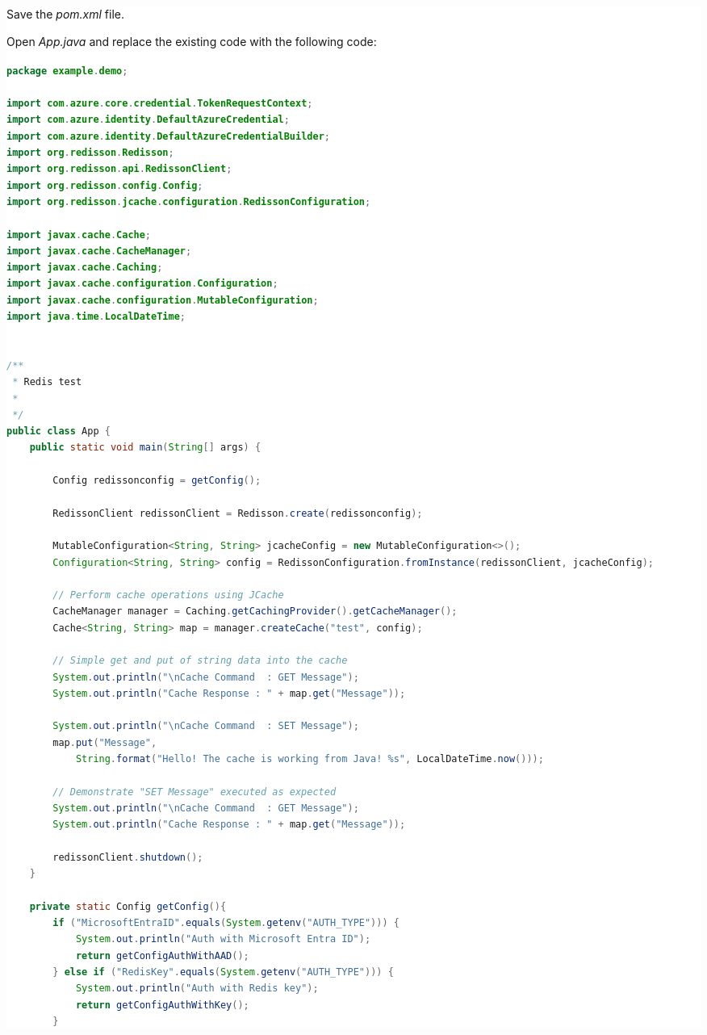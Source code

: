 Save the *pom.xml* file.

Open *App.java* and replace the existing code with the following code:

```java
package example.demo;

import com.azure.core.credential.TokenRequestContext;
import com.azure.identity.DefaultAzureCredential;
import com.azure.identity.DefaultAzureCredentialBuilder;
import org.redisson.Redisson;
import org.redisson.api.RedissonClient;
import org.redisson.config.Config;
import org.redisson.jcache.configuration.RedissonConfiguration;

import javax.cache.Cache;
import javax.cache.CacheManager;
import javax.cache.Caching;
import javax.cache.configuration.Configuration;
import javax.cache.configuration.MutableConfiguration;
import java.time.LocalDateTime;


/**
 * Redis test
 *
 */
public class App {
    public static void main(String[] args) {

        Config redissonconfig = getConfig();

        RedissonClient redissonClient = Redisson.create(redissonconfig);

        MutableConfiguration<String, String> jcacheConfig = new MutableConfiguration<>();
        Configuration<String, String> config = RedissonConfiguration.fromInstance(redissonClient, jcacheConfig);

        // Perform cache operations using JCache
        CacheManager manager = Caching.getCachingProvider().getCacheManager();
        Cache<String, String> map = manager.createCache("test", config);

        // Simple get and put of string data into the cache
        System.out.println("\nCache Command  : GET Message");
        System.out.println("Cache Response : " + map.get("Message"));

        System.out.println("\nCache Command  : SET Message");
        map.put("Message",
            String.format("Hello! The cache is working from Java! %s", LocalDateTime.now()));

        // Demonstrate "SET Message" executed as expected
        System.out.println("\nCache Command  : GET Message");
        System.out.println("Cache Response : " + map.get("Message"));

        redissonClient.shutdown();
    }

    private static Config getConfig(){
        if ("MicrosoftEntraID".equals(System.getenv("AUTH_TYPE"))) {
            System.out.println("Auth with Microsoft Entra ID");
            return getConfigAuthWithAAD();
        } else if ("RedisKey".equals(System.getenv("AUTH_TYPE"))) {
            System.out.println("Auth with Redis key");
            return getConfigAuthWithKey();
        }
```